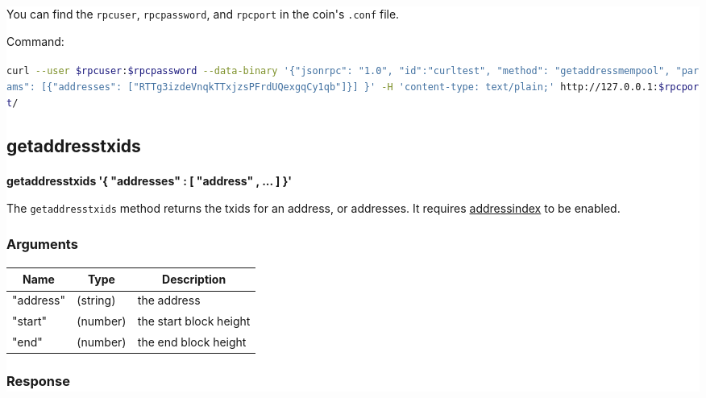 </collapse-text>


You can find the `rpcuser`, `rpcpassword`, and `rpcport` in the coin's `.conf` file.

Command:

```bash
curl --user $rpcuser:$rpcpassword --data-binary '{"jsonrpc": "1.0", "id":"curltest", "method": "getaddressmempool", "params": [{"addresses": ["RTTg3izdeVnqkTTxjzsPFrdUQexgqCy1qb"]}] }' -H 'content-type: text/plain;' http://127.0.0.1:$rpcport/
```


<collapse-text hidden title="Response">


```json
{
  "result": [
    {
      "address": "RTTg3izdeVnqkTTxjzsPFrdUQexgqCy1qb",
      "txid": "708d8b67ea1f1b0a534515088911e90e77d623cddf901633e24cbb5b4c6f793c",
      "index": 0,
      "satoshis": -50000000,
      "timestamp": 1536603876,
      "prevtxid": "17474b73ec5a985c78a46435a021a1ad3ebd5609724ffd23d9c787c30f661342",
      "prevout": 1
    }
  ],
  "error": null,
  "id": "curltest"
}
```

</collapse-text>


## getaddresstxids

**getaddresstxids '{ "addresses" : [ "address" , ... ] }'**

The `getaddresstxids` method returns the txids for an address, or addresses. It requires [addressindex](../../../basic-docs/smart-chains/smart-chain-setup/common-runtime-parameters.html#addressindex) to be enabled.

### Arguments

| Name | Type | Description | 
| --------- | -------- | ---------------------- |
| "address" | (string) | the address            |
| "start"   | (number) | the start block height |
| "end"     | (number) | the end block height   |

### Response
